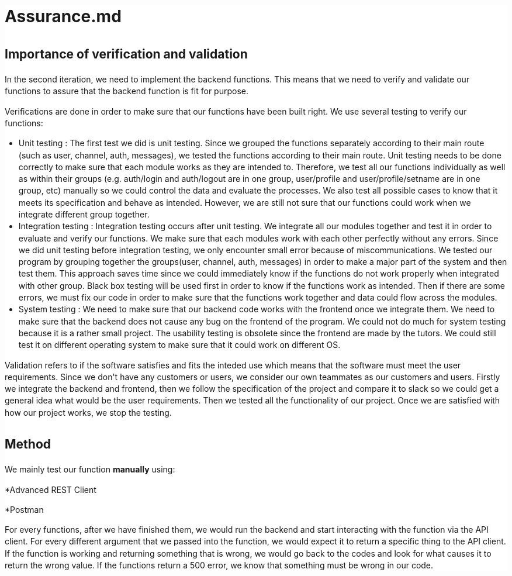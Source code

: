 # Assurance.md

## Importance of verification and validation

In the second iteration, we need to implement the backend functions. This means that we need to verify and validate our functions to assure that the backend function is fit for purpose.


Verifications are done in order to make sure that our functions have been built right. We use several testing to verify our functions:


- Unit testing : The first test we did is unit testing. Since we grouped the functions separately according to their main route (such as user, channel, auth, messages), we tested the functions according to their main route. Unit testing needs to be done correctly to make sure that each module works as they are intended to. Therefore, we test all our functions individually as well as within their groups (e.g. auth/login and auth/logout are in one group, user/profile and user/profile/setname are in one group, etc) manually so we could control the data and evaluate the processes. We also test all possible cases to know that it meets its specification and behave as intended. However, we are still not sure that our functions could work when we integrate different group together.
- Integration testing : Integration testing occurs after unit testing. We integrate all our modules together and test it in order to evaluate and verify our functions. We make sure that each modules work with each other perfectly without any errors. Since we did unit testing before integration testing, we only encounter small error because of miscommunications. We tested our program by grouping together the groups(user, channel, auth, messages) in order to make a major part of the system and then test them. This approach saves time since we could immediately know if the functions do not work properly when integrated with other group. Black box testing will be used first in order to know if the functions work as intended. Then if there are some errors, we must fix our code in order to make sure that the functions work together and data could flow across the modules.
- System testing : We need to make sure that our backend code works with the frontend once we integrate them. We need to make sure that the backend does not cause any bug on the frontend of the program. We could not do much for system testing because it is a rather small project. The usability testing is obsolete since the frontend are made by the tutors. We could still test it on different operating system to make sure that it could work on different OS.


Validation refers to if the software satisfies and fits the inteded use which means that the software must meet the user requirements. Since we don't have any customers or users, we consider our own teammates as our customers and users. Firstly we integrate the backend and frontend, then we follow the specification of the project and compare it to slack so we could get a general idea what would be the user requirements. Then we tested all the functionality of our project. Once we are satisfied with how our project works, we stop the testing.


## Method 


We mainly test our function **manually** using:

*Advanced REST Client

*Postman

For every functions, after we have finished them, we would run the backend and start interacting with the function via the API client. For every different argument that we passed into the function, we would expect it to return a specific thing to the API client. If the function is working and returning something that is wrong, we would go back to the codes and look for what causes it to return the wrong value. If the functions return a 500 error, we know that something must be wrong in our code. 
